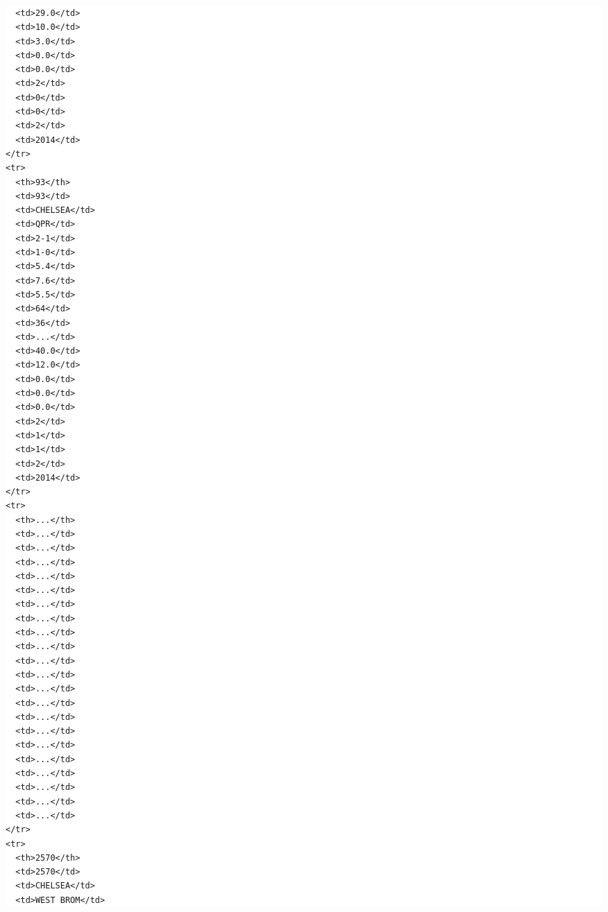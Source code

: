       <td>29.0</td>
      <td>10.0</td>
      <td>3.0</td>
      <td>0.0</td>
      <td>0.0</td>
      <td>2</td>
      <td>0</td>
      <td>0</td>
      <td>2</td>
      <td>2014</td>
    </tr>
    <tr>
      <th>93</th>
      <td>93</td>
      <td>CHELSEA</td>
      <td>QPR</td>
      <td>2-1</td>
      <td>1-0</td>
      <td>5.4</td>
      <td>7.6</td>
      <td>5.5</td>
      <td>64</td>
      <td>36</td>
      <td>...</td>
      <td>40.0</td>
      <td>12.0</td>
      <td>0.0</td>
      <td>0.0</td>
      <td>0.0</td>
      <td>2</td>
      <td>1</td>
      <td>1</td>
      <td>2</td>
      <td>2014</td>
    </tr>
    <tr>
      <th>...</th>
      <td>...</td>
      <td>...</td>
      <td>...</td>
      <td>...</td>
      <td>...</td>
      <td>...</td>
      <td>...</td>
      <td>...</td>
      <td>...</td>
      <td>...</td>
      <td>...</td>
      <td>...</td>
      <td>...</td>
      <td>...</td>
      <td>...</td>
      <td>...</td>
      <td>...</td>
      <td>...</td>
      <td>...</td>
      <td>...</td>
      <td>...</td>
    </tr>
    <tr>
      <th>2570</th>
      <td>2570</td>
      <td>CHELSEA</td>
      <td>WEST BROM</td>